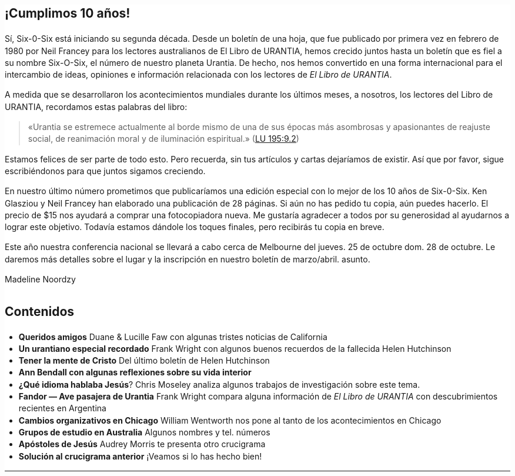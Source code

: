 ## ¡Cumplimos 10 años!

Sí, Six-0-Six está iniciando su segunda década. Desde un boletín de una hoja, que fue publicado por primera vez en febrero de 1980 por Neil Francey para los lectores australianos de El Libro de URANTIA, hemos crecido juntos hasta un boletín que es fiel a su nombre Six-O-Six, el número de nuestro planeta Urantia. De hecho, nos hemos convertido en una forma internacional para el intercambio de ideas, opiniones e información relacionada con los lectores de _El Libro de URANTIA_.

A medida que se desarrollaron los acontecimientos mundiales durante los últimos meses, a nosotros, los lectores del Libro de URANTIA, recordamos estas palabras del libro:

> «Urantia se estremece actualmente al borde mismo de una de sus épocas más asombrosas y apasionantes de reajuste social, de reanimación moral y de iluminación espiritual.» (<a id="a46_174"></a>[LU 195:9.2](/es/The_Urantia_Book/195#p9_2))

Estamos felices de ser parte de todo esto. Pero recuerda, sin tus artículos y cartas dejaríamos de existir. Así que por favor, sigue escribiéndonos para que juntos sigamos creciendo.

En nuestro último número prometimos que publicaríamos una edición especial con lo mejor de los 10 años de Six-0-Six. Ken Glasziou y Neil Francey han elaborado una publicación de 28 páginas. Si aún no has pedido tu copia, aún puedes hacerlo. El precio de $15 nos ayudará a comprar una fotocopiadora nueva. Me gustaría agradecer a todos por su generosidad al ayudarnos a lograr este objetivo. Todavía estamos dándole los toques finales, pero recibirás tu copia en breve.

Este año nuestra conferencia nacional se llevará a cabo cerca de Melbourne del jueves. 25 de octubre dom. 28 de octubre. Le daremos más detalles sobre el lugar y la inscripción en nuestro boletín de marzo/abril. asunto.

Madeline Noordzy

## Contenidos

- **Queridos amigos**
	Duane \& Lucille Faw con algunas tristes noticias de California
- **Un urantiano especial recordado**
	Frank Wright con algunos buenos recuerdos de la fallecida Helen Hutchinson
- **Tener la mente de Cristo**
	Del último boletín de Helen Hutchinson
- **Ann Bendall con algunas reflexiones sobre su vida interior**
- **¿Qué idioma hablaba Jesús**?
	Chris Moseley analiza algunos trabajos de investigación sobre este tema.
- **Fandor — Ave pasajera de Urantia**
	Frank Wright compara alguna información de _El Libro de URANTIA_ con descubrimientos recientes en Argentina
- **Cambios organizativos en Chicago**
	William Wentworth nos pone al tanto de los acontecimientos en Chicago
- **Grupos de estudio en Australia**
	Algunos nombres y tel. números
- **Apóstoles de Jesús**
	Audrey Morris te presenta otro crucigrama
- **Solución al crucigrama anterior**
	¡Veamos si lo has hecho bien!

---